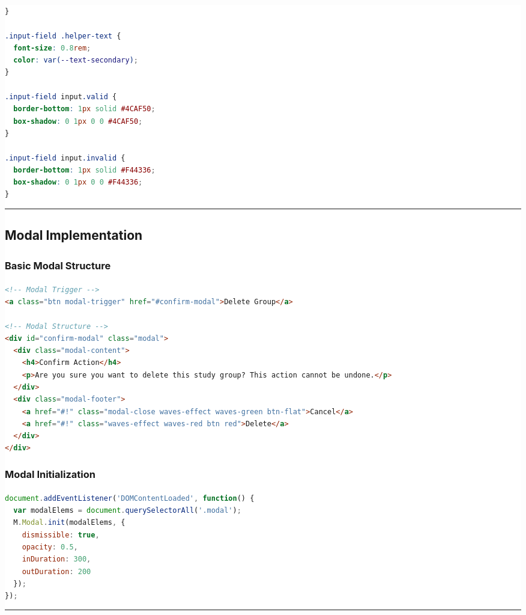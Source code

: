```css
}

.input-field .helper-text {
  font-size: 0.8rem;
  color: var(--text-secondary);
}

.input-field input.valid {
  border-bottom: 1px solid #4CAF50;
  box-shadow: 0 1px 0 0 #4CAF50;
}

.input-field input.invalid {
  border-bottom: 1px solid #F44336;
  box-shadow: 0 1px 0 0 #F44336;
}
```

---

## Modal Implementation

### Basic Modal Structure
```html
<!-- Modal Trigger -->
<a class="btn modal-trigger" href="#confirm-modal">Delete Group</a>

<!-- Modal Structure -->
<div id="confirm-modal" class="modal">
  <div class="modal-content">
    <h4>Confirm Action</h4>
    <p>Are you sure you want to delete this study group? This action cannot be undone.</p>
  </div>
  <div class="modal-footer">
    <a href="#!" class="modal-close waves-effect waves-green btn-flat">Cancel</a>
    <a href="#!" class="waves-effect waves-red btn red">Delete</a>
  </div>
</div>
```

### Modal Initialization
```javascript
document.addEventListener('DOMContentLoaded', function() {
  var modalElems = document.querySelectorAll('.modal');
  M.Modal.init(modalElems, {
    dismissible: true,
    opacity: 0.5,
    inDuration: 300,
    outDuration: 200
  });
});
```

---